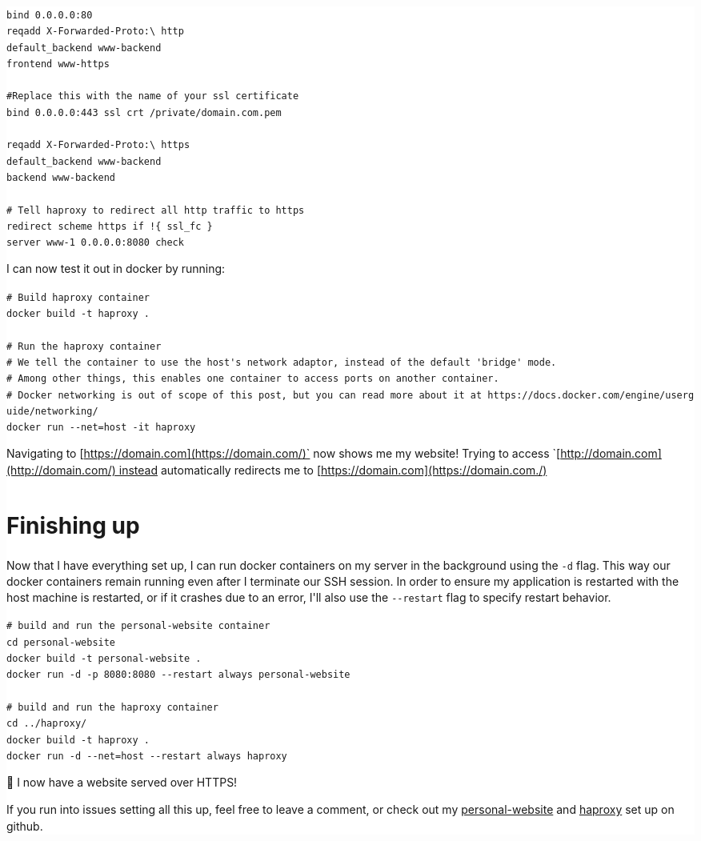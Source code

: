 ```shell
bind 0.0.0.0:80
reqadd X-Forwarded-Proto:\ http
default_backend www-backend
frontend www-https

#Replace this with the name of your ssl certificate
bind 0.0.0.0:443 ssl crt /private/domain.com.pem

reqadd X-Forwarded-Proto:\ https
default_backend www-backend
backend www-backend

# Tell haproxy to redirect all http traffic to https
redirect scheme https if !{ ssl_fc }
server www-1 0.0.0.0:8080 check
```

I can now test it out in docker by running:

```shell
# Build haproxy container
docker build -t haproxy .

# Run the haproxy container
# We tell the container to use the host's network adaptor, instead of the default 'bridge' mode.
# Among other things, this enables one container to access ports on another container.
# Docker networking is out of scope of this post, but you can read more about it at https://docs.docker.com/engine/userguide/networking/
docker run --net=host -it haproxy
```

Navigating to [https://domain.com](https://domain.com/)` now shows me my website! Trying to access `[http://domain.com](http://domain.com/) instead automatically redirects me to [https://domain.com](https://domain.com./)

# Finishing up

Now that I have everything set up, I can run docker containers on my server in the background using the `-d` flag. This way our docker containers remain running even after I terminate our SSH session. In order to ensure my application is restarted with the host machine is restarted, or if it crashes due to an error, I'll also use the `--restart` flag to specify restart behavior.

```shell
# build and run the personal-website container
cd personal-website
docker build -t personal-website .
docker run -d -p 8080:8080 --restart always personal-website

# build and run the haproxy container
cd ../haproxy/
docker build -t haproxy .
docker run -d --net=host --restart always haproxy
```

🎉 I now have a website served over HTTPS!

If you run into issues setting all this up, feel free to leave a comment, or check out my [personal-website](https://github.com/G2Jose/personal-website) and [haproxy](https://github.com/G2Jose/haproxy) set up on github.
